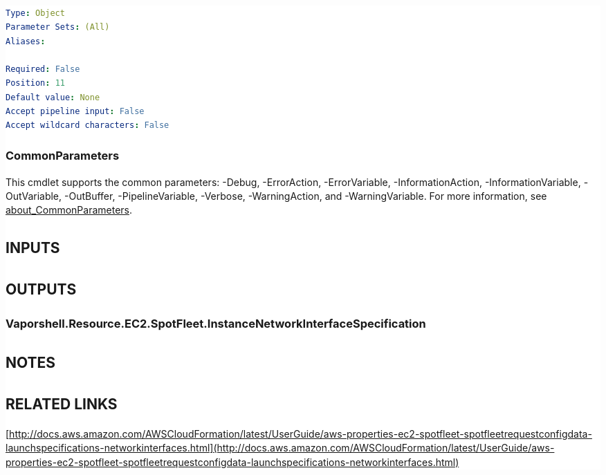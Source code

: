 ```yaml
Type: Object
Parameter Sets: (All)
Aliases:

Required: False
Position: 11
Default value: None
Accept pipeline input: False
Accept wildcard characters: False
```

### CommonParameters
This cmdlet supports the common parameters: -Debug, -ErrorAction, -ErrorVariable, -InformationAction, -InformationVariable, -OutVariable, -OutBuffer, -PipelineVariable, -Verbose, -WarningAction, and -WarningVariable. For more information, see [about_CommonParameters](http://go.microsoft.com/fwlink/?LinkID=113216).

## INPUTS

## OUTPUTS

### Vaporshell.Resource.EC2.SpotFleet.InstanceNetworkInterfaceSpecification
## NOTES

## RELATED LINKS

[http://docs.aws.amazon.com/AWSCloudFormation/latest/UserGuide/aws-properties-ec2-spotfleet-spotfleetrequestconfigdata-launchspecifications-networkinterfaces.html](http://docs.aws.amazon.com/AWSCloudFormation/latest/UserGuide/aws-properties-ec2-spotfleet-spotfleetrequestconfigdata-launchspecifications-networkinterfaces.html)

